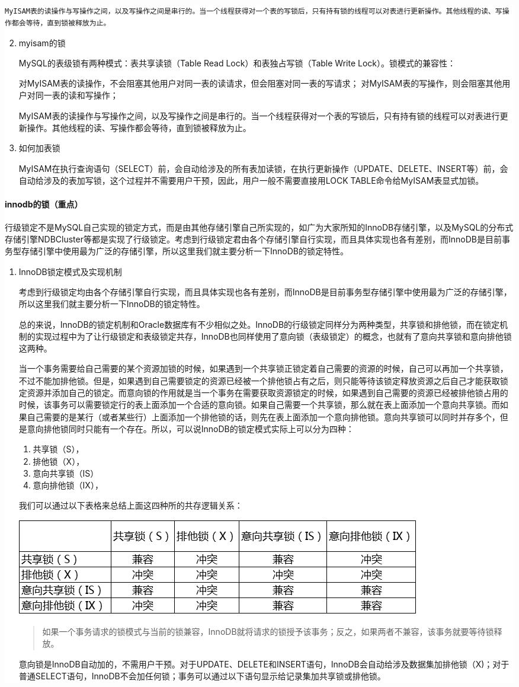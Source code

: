 	MyISAM表的读操作与写操作之间，以及写操作之间是串行的。当一个线程获得对一个表的写锁后，只有持有锁的线程可以对表进行更新操作。其他线程的读、写操作都会等待，直到锁被释放为止。
	
2. myisam的锁

	MySQL的表级锁有两种模式：表共享读锁（Table Read Lock）和表独占写锁（Table Write Lock）。锁模式的兼容性：
	
	对MyISAM表的读操作，不会阻塞其他用户对同一表的读请求，但会阻塞对同一表的写请求；
对MyISAM表的写操作，则会阻塞其他用户对同一表的读和写操作；

	MyISAM表的读操作与写操作之间，以及写操作之间是串行的。当一个线程获得对一个表的写锁后，只有持有锁的线程可以对表进行更新操作。其他线程的读、写操作都会等待，直到锁被释放为止。
	
3. 如何加表锁

	MyISAM在执行查询语句（SELECT）前，会自动给涉及的所有表加读锁，在执行更新操作（UPDATE、DELETE、INSERT等）前，会自动给涉及的表加写锁，这个过程并不需要用户干预，因此，用户一般不需要直接用LOCK TABLE命令给MyISAM表显式加锁。
	


   		
   		
   		
#### innodb的锁（重点）

行级锁定不是MySQL自己实现的锁定方式，而是由其他存储引擎自己所实现的，如广为大家所知的InnoDB存储引擎，以及MySQL的分布式存储引擎NDBCluster等都是实现了行级锁定。考虑到行级锁定君由各个存储引擎自行实现，而且具体实现也各有差别，而InnoDB是目前事务型存储引擎中使用最为广泛的存储引擎，所以这里我们就主要分析一下InnoDB的锁定特性。

1. InnoDB锁定模式及实现机制

	考虑到行级锁定均由各个存储引擎自行实现，而且具体实现也各有差别，而InnoDB是目前事务型存储引擎中使用最为广泛的存储引擎，所以这里我们就主要分析一下InnoDB的锁定特性。
	
	总的来说，InnoDB的锁定机制和Oracle数据库有不少相似之处。InnoDB的行级锁定同样分为两种类型，共享锁和排他锁，而在锁定机制的实现过程中为了让行级锁定和表级锁定共存，InnoDB也同样使用了意向锁（表级锁定）的概念，也就有了意向共享锁和意向排他锁这两种。
	
	当一个事务需要给自己需要的某个资源加锁的时候，如果遇到一个共享锁正锁定着自己需要的资源的时候，自己可以再加一个共享锁，不过不能加排他锁。但是，如果遇到自己需要锁定的资源已经被一个排他锁占有之后，则只能等待该锁定释放资源之后自己才能获取锁定资源并添加自己的锁定。而意向锁的作用就是当一个事务在需要获取资源锁定的时候，如果遇到自己需要的资源已经被排他锁占用的时候，该事务可以需要锁定行的表上面添加一个合适的意向锁。如果自己需要一个共享锁，那么就在表上面添加一个意向共享锁。而如果自己需要的是某行（或者某些行）上面添加一个排他锁的话，则先在表上面添加一个意向排他锁。意向共享锁可以同时并存多个，但是意向排他锁同时只能有一个存在。所以，可以说InnoDB的锁定模式实际上可以分为四种：

   1. 共享锁（S），
   2. 排他锁（X），
   3. 意向共享锁（IS）
   4. 意向排他锁（IX），
	
	我们可以通过以下表格来总结上面这四种所的共存逻辑关系：
	
	![](pics/33.png)
	
	>如果一个事务请求的锁模式与当前的锁兼容，InnoDB就将请求的锁授予该事务；反之，如果两者不兼容，该事务就要等待锁释放。
	
	意向锁是InnoDB自动加的，不需用户干预。对于UPDATE、DELETE和INSERT语句，InnoDB会自动给涉及数据集加排他锁（X)；对于普通SELECT语句，InnoDB不会加任何锁；事务可以通过以下语句显示给记录集加共享锁或排他锁。
	
